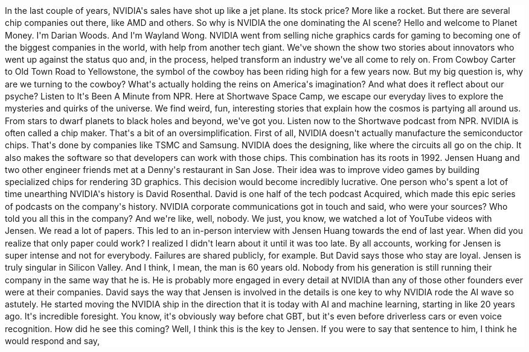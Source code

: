 In the last couple of years, NVIDIA's sales have shot up like a jet plane.
Its stock price?
More like a rocket.
But there are several chip companies out there, like AMD and others.
So why is NVIDIA the one dominating the AI scene?
Hello and welcome to Planet Money.
I'm Darian Woods.
And I'm Wayland Wong.
NVIDIA went from selling niche graphics cards for gaming to becoming one of the
biggest companies in the world, with help from another tech giant.
We've shown the show two stories about innovators who went up against the status quo
and, in the process, helped transform an industry we've all come to rely on.
From Cowboy Carter to Old Town Road to Yellowstone, the symbol of the cowboy has
been riding high for a few years now.
But my big question is, why are we turning to the cowboy?
What's actually holding the reins on America's imagination?
And what does it reflect about our psyche?
Listen to It's Been A Minute from NPR.
Here at Shortwave Space Camp, we escape our everyday lives to explore the mysteries and
quirks of the universe.
We find weird, fun, interesting stories that explain how the cosmos is partying
all around us.
From stars to dwarf planets to black holes and beyond, we've got you.
Listen now to the Shortwave podcast from NPR.
NVIDIA is often called a chip maker.
That's a bit of an oversimplification.
First of all, NVIDIA doesn't actually manufacture the semiconductor chips.
That's done by companies like TSMC and Samsung.
NVIDIA does the designing, like where the circuits all go on the chip.
It also makes the software so that developers can work with those chips.
This combination has its roots in 1992.
Jensen Huang and two other engineer friends met at a Denny's restaurant in San Jose.
Their idea was to improve video games by building specialized chips for rendering 3D
graphics.
This decision would become incredibly lucrative.
One person who's spent a lot of time unearthing NVIDIA's history is David Rosenthal.
David is one half of the tech podcast Acquired, which made this epic series of
podcasts on the company's history.
NVIDIA corporate communications got in touch and said, who were your sources?
Who told you all this in the company?
And we're like, well, nobody.
We just, you know, we watched a lot of YouTube videos with Jensen.
We read a lot of papers.
This led to an in-person interview with Jensen Huang towards the end of last year.
When did you realize that only paper could work?
I realized I didn't learn about it until it was too late.
By all accounts, working for Jensen is super intense and not for everybody.
Failures are shared publicly, for example.
But David says those who stay are loyal.
Jensen is truly singular in Silicon Valley.
And I think, I mean, the man is 60 years old.
Nobody from his generation is still running their company in the same way that he is.
He is probably more engaged in every detail at NVIDIA than any of those other
founders ever were at their companies.
David says the way that Jensen is involved in the details is one key to why
NVIDIA rode the AI wave so astutely.
He started moving the NVIDIA ship in the direction that it is today with AI and
machine learning, starting in like 20 years ago.
It's incredible foresight.
You know, it's obviously way before chat GBT, but it's even before driverless
cars or even voice recognition.
How did he see this coming?
Well, I think this is the key to Jensen.
If you were to say that sentence to him, I think he would respond and say,